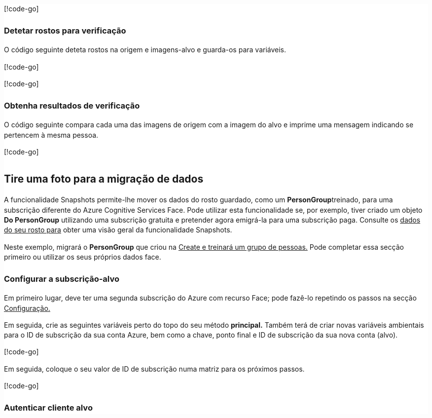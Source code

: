 [!code-go[](~/cognitive-services-quickstart-code/go/Face/FaceQuickstart.go?name=snippet_ver_images)]

### <a name="detect-faces-for-verification"></a>Detetar rostos para verificação

O código seguinte deteta rostos na origem e imagens-alvo e guarda-os para variáveis.

[!code-go[](~/cognitive-services-quickstart-code/go/Face/FaceQuickstart.go?name=snippet_ver_detect_source)]

[!code-go[](~/cognitive-services-quickstart-code/go/Face/FaceQuickstart.go?name=snippet_ver_detect_target)]

### <a name="get-verification-results"></a>Obtenha resultados de verificação

O código seguinte compara cada uma das imagens de origem com a imagem do alvo e imprime uma mensagem indicando se pertencem à mesma pessoa.

[!code-go[](~/cognitive-services-quickstart-code/go/Face/FaceQuickstart.go?name=snippet_ver)]


## <a name="take-a-snapshot-for-data-migration"></a>Tire uma foto para a migração de dados

A funcionalidade Snapshots permite-lhe mover os dados do rosto guardado, como um **PersonGroup**treinado, para uma subscrição diferente do Azure Cognitive Services Face. Pode utilizar esta funcionalidade se, por exemplo, tiver criado um objeto **Do PersonGroup** utilizando uma subscrição gratuita e pretender agora emigrá-la para uma subscrição paga. Consulte os [dados do seu rosto para](../../Face-API-How-to-Topics/how-to-migrate-face-data.md) obter uma visão geral da funcionalidade Snapshots.

Neste exemplo, migrará o **PersonGroup** que criou na [Create e treinará um grupo de pessoas.](#create-and-train-a-person-group) Pode completar essa secção primeiro ou utilizar os seus próprios dados face.

### <a name="set-up-target-subscription"></a>Configurar a subscrição-alvo

Em primeiro lugar, deve ter uma segunda subscrição do Azure com recurso Face; pode fazê-lo repetindo os passos na secção [Configuração.](#setting-up) 

Em seguida, crie as seguintes variáveis perto do topo do seu método **principal.** Também terá de criar novas variáveis ambientais para o ID de subscrição da sua conta Azure, bem como a chave, ponto final e ID de subscrição da sua nova conta (alvo).

[!code-go[](~/cognitive-services-quickstart-code/go/Face/FaceQuickstart.go?name=snippet_target_client)]

Em seguida, coloque o seu valor de ID de subscrição numa matriz para os próximos passos.

[!code-go[](~/cognitive-services-quickstart-code/go/Face/FaceQuickstart.go?name=snippet_snap_target_id)]

### <a name="authenticate-target-client"></a>Autenticar cliente alvo
